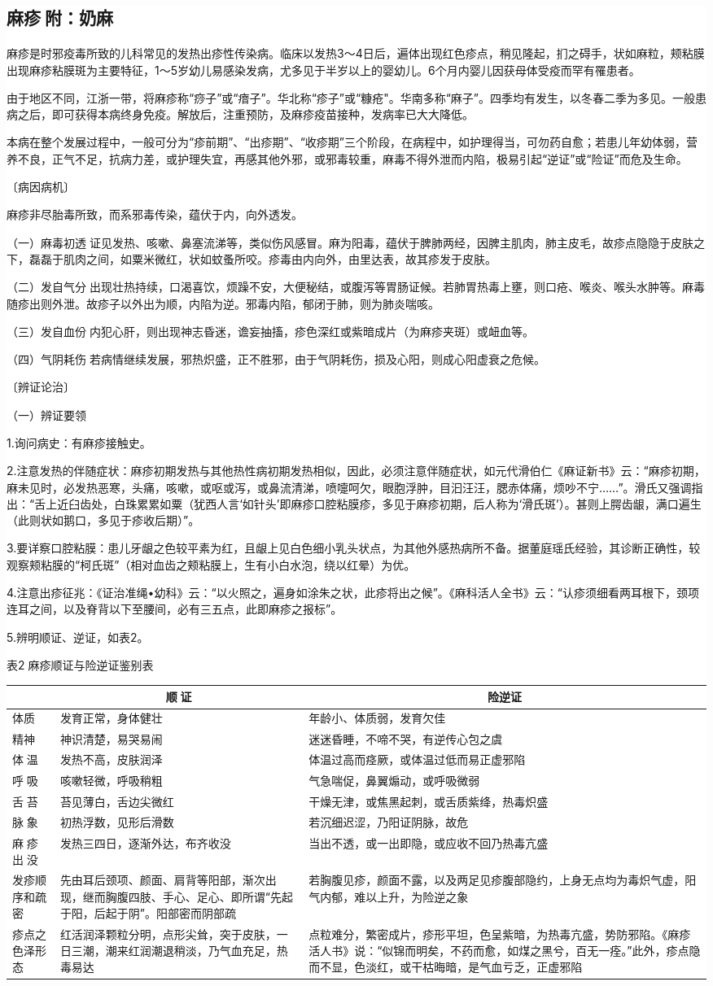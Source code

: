 ## 麻疹  附：奶麻

麻疹是时邪疫毒所致的儿科常见的发热出疹性传染病。临床以发热3〜4日后，遍体出现红色疹点，稍见隆起，扪之碍手，状如麻粒，颊粘膜出现麻疹粘膜斑为主要特征，1〜5岁幼儿易感染发病，尤多见于半岁以上的婴幼儿。6个月内婴儿因获母体受疫而罕有罹患者。

由于地区不同，江浙一带，将麻疹称“痧子”或“瘖子”。华北称“疹子”或“糠疮"。华南多称“麻子”。四季均有发生，以冬春二季为多见。一般患病之后，即可获得本病终身免疫。解放后，注重预防，及麻疹疫苗接种，发病率已大大降低。

本病在整个发展过程中，一般可分为“疹前期”、“出疹期”、“收疹期”三个阶段，在病程中，如护理得当，可勿药自愈；若患儿年幼体弱，营养不良，正气不足，抗病力差，或护理失宜，再感其他外邪，或邪毒较重，麻毒不得外泄而内陷，极易引起“逆证”或“险证”而危及生命。

〔病因病机〕

麻疹非尽胎毒所致，而系邪毒传染，蕴伏于内，向外透发。

（一）麻毒初透 证见发热、咳嗽、鼻塞流涕等，类似伤风感冒。麻为阳毒，蕴伏于脾肺两经，因脾主肌肉，肺主皮毛，故疹点隐隐于皮肤之下，磊磊于肌肉之间，如粟米微红，状如蚊蚤所咬。疹毒由内向外，由里达表，故其疹发于皮肤。

（二）发自气分 出现壮热持续，口渴喜饮，烦躁不安，大便秘结，或腹泻等胃肠证候。若肺胃热毒上壅，则口疮、喉炎、喉头水肿等。麻毒随疹出则外泄。故疹子以外出为顺，内陷为逆。邪毒内陷，郁闭于肺，则为肺炎喘咳。

（三）发自血份 内犯心肝，则出现神志昏迷，谵妄抽搐，疹色深红或紫暗成片（为麻疹夹斑）或衄血等。

（四）气阴耗伤 若病情继续发展，邪热炽盛，正不胜邪，由于气阴耗伤，损及心阳，则成心阳虚衰之危候。

〔辨证论治〕

（一）辨证要领

1.询问病史：有麻疹接触史。

2.注意发热的伴随症状：麻疹初期发热与其他热性病初期发热相似，因此，必须注意伴随症状，如元代滑伯仁《麻证新书》云：“麻疹初期，麻未见时，必发热恶寒，头痛，咳嗽，或呕或泻，或鼻流清涕，喷嚏呵欠，眼胞浮肿，目汩汪汪，腮赤体痛，烦吵不宁……”。滑氏又强调指出：“舌上近臼齿处，白珠累累如粟（犹西人言‘如针头’即麻疹口腔粘膜疹，多见于麻疹初期，后人称为‘滑氏斑’）。甚则上腭齿龈，满口遍生（此则状如鹅口，多见于疹收后期）”。

3.要详察口腔粘膜：患儿牙龈之色较平素为红，且龈上见白色细小乳头状点，为其他外感热病所不备。据董庭瑶氏经验，其诊断正确性，较观察颊粘膜的“柯氏斑”（相对血齿之颊粘膜上，生有小白水泡，绕以红晕）为优。

4.注意出疹征兆：《证治准绳•幼科》云：“以火照之，遍身如涂朱之状，此疹将出之候”。《麻科活人全书》云：“认疹须细看两耳根下，颈项连耳之间，以及脊背以下至腰间，必有三五点，此即麻疹之报标”。

5.辨明顺证、逆证，如表2。

表2 麻疹顺证与险逆证鉴别表

|                | 顺  证                                                       | 险逆证                                                       |
| -------------- | ------------------------------------------------------------ | ------------------------------------------------------------ |
| 体质           | 发育正常，身体健壮                                           | 年龄小、体质弱，发育欠佳                                     |
| 精神           | 神识清楚，易哭易闹                                           | 迷迷昏睡，不啼不哭，有逆传心包之虞                           |
| 体 温          | 发热不高，皮肤润泽                                           | 体温过高而痉厥，或体温过低而易正虚邪陷                       |
| 呼 吸          | 咳嗽轻微，呼吸稍粗                                           | 气急喘促，鼻翼煽动，或呼吸微弱                               |
| 舌 苔          | 苔见薄白，舌边尖微红                                         | 干燥无津，或焦黑起刺，或舌质紫绛，热毒炽盛                   |
| 脉 象          | 初热浮数，见形后滑数                                         | 若沉细迟涩，乃阳证阴脉，故危                                 |
| 麻 疹出 没     | 发热三四日，逐渐外达，布齐收没                               | 当出不透，或一出即隐，或应收不回乃热毒亢盛                   |
| 发疹顺序和疏密 | 先由耳后颈项、颜面、肩背等阳部，渐次出现，继而胸腹四肢、手心、足心、即所谓“先起于阳，后起于阴”。阳部密而阴部疏 | 若胸腹见疹，颜面不露，以及两足见疹腹部隐约，上身无点均为毒炽气虚，阳气内郁，难以上升，为险逆之象 |
| 疹点之色泽形态 | 红活润泽颗粒分明，点形尖耸，突于皮肤，一日三潮，潮来红润潮退稍淡，乃气血充足，热毒易达 | 点粒难分，繁密成片，疹形平坦，色呈紫暗，为热毒亢盛，势防邪陷。《麻疹活人书》说：“似锦而明矣，不药而愈，如煤之黑兮，百无一痊。”此外，疹点隐而不显，色淡红，或干枯晦暗，是气血亏乏，正虚邪陷 |
